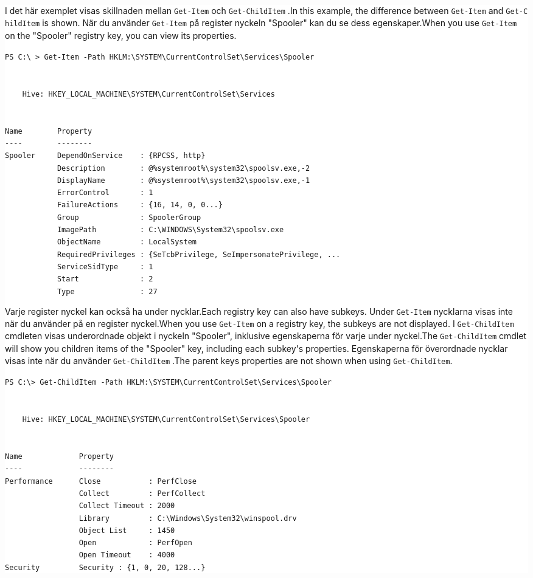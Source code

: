 <span data-ttu-id="b8bf5-160">I det här exemplet visas skillnaden mellan `Get-Item` och `Get-ChildItem` .</span><span class="sxs-lookup"><span data-stu-id="b8bf5-160">In this example, the difference between `Get-Item` and `Get-ChildItem` is shown.</span></span> <span data-ttu-id="b8bf5-161">När du använder `Get-Item` på register nyckeln "Spooler" kan du se dess egenskaper.</span><span class="sxs-lookup"><span data-stu-id="b8bf5-161">When you use `Get-Item` on the "Spooler" registry key, you can view its properties.</span></span>

```
PS C:\ > Get-Item -Path HKLM:\SYSTEM\CurrentControlSet\Services\Spooler


    Hive: HKEY_LOCAL_MACHINE\SYSTEM\CurrentControlSet\Services


Name        Property
----        --------
Spooler     DependOnService    : {RPCSS, http}
            Description        : @%systemroot%\system32\spoolsv.exe,-2
            DisplayName        : @%systemroot%\system32\spoolsv.exe,-1
            ErrorControl       : 1
            FailureActions     : {16, 14, 0, 0...}
            Group              : SpoolerGroup
            ImagePath          : C:\WINDOWS\System32\spoolsv.exe
            ObjectName         : LocalSystem
            RequiredPrivileges : {SeTcbPrivilege, SeImpersonatePrivilege, ...
            ServiceSidType     : 1
            Start              : 2
            Type               : 27
```

<span data-ttu-id="b8bf5-162">Varje register nyckel kan också ha under nycklar.</span><span class="sxs-lookup"><span data-stu-id="b8bf5-162">Each registry key can also have subkeys.</span></span> <span data-ttu-id="b8bf5-163">Under `Get-Item` nycklarna visas inte när du använder på en register nyckel.</span><span class="sxs-lookup"><span data-stu-id="b8bf5-163">When you use `Get-Item` on a registry key, the subkeys are not displayed.</span></span> <span data-ttu-id="b8bf5-164">I `Get-ChildItem` cmdleten visas underordnade objekt i nyckeln "Spooler", inklusive egenskaperna för varje under nyckel.</span><span class="sxs-lookup"><span data-stu-id="b8bf5-164">The `Get-ChildItem` cmdlet will show you children items of the "Spooler" key, including each subkey's properties.</span></span> <span data-ttu-id="b8bf5-165">Egenskaperna för överordnade nycklar visas inte när du använder `Get-ChildItem` .</span><span class="sxs-lookup"><span data-stu-id="b8bf5-165">The parent keys properties are not shown when using `Get-ChildItem`.</span></span>

```
PS C:\> Get-ChildItem -Path HKLM:\SYSTEM\CurrentControlSet\Services\Spooler


    Hive: HKEY_LOCAL_MACHINE\SYSTEM\CurrentControlSet\Services\Spooler


Name             Property
----             --------
Performance      Close           : PerfClose
                 Collect         : PerfCollect
                 Collect Timeout : 2000
                 Library         : C:\Windows\System32\winspool.drv
                 Object List     : 1450
                 Open            : PerfOpen
                 Open Timeout    : 4000
Security         Security : {1, 0, 20, 128...}
```
